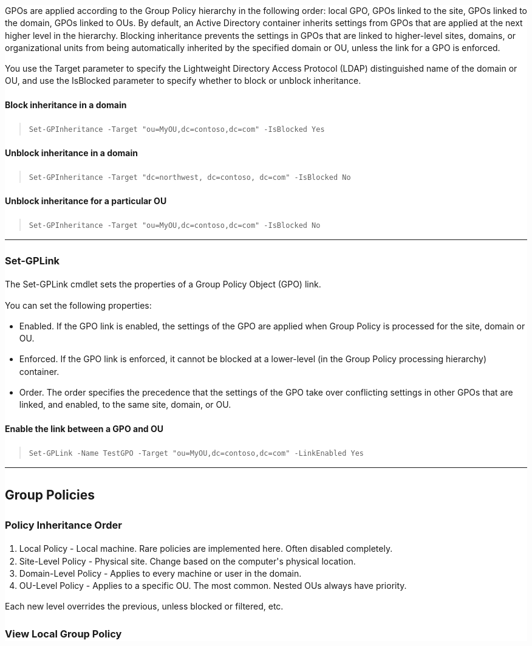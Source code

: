 GPOs are applied according to the Group Policy hierarchy in the following order: local GPO, GPOs linked to the site, GPOs linked to the domain, GPOs linked to OUs. By default, an Active Directory container inherits settings from GPOs that are applied at the next higher level in the hierarchy. Blocking inheritance prevents the settings in GPOs that are linked to higher-level sites, domains, or organizational units from being automatically inherited by the specified domain or OU, unless the link for a GPO is enforced.

You use the Target parameter to specify the Lightweight Directory Access Protocol (LDAP) distinguished name of the domain or OU, and use the IsBlocked parameter to specify whether to block or unblock inheritance.

#### Block inheritance in a domain
> `Set-GPInheritance -Target "ou=MyOU,dc=contoso,dc=com" -IsBlocked Yes `

#### Unblock inheritance in a domain
> `Set-GPInheritance -Target "dc=northwest, dc=contoso, dc=com" -IsBlocked No`

#### Unblock inheritance for a particular OU
> `Set-GPInheritance -Target "ou=MyOU,dc=contoso,dc=com" -IsBlocked No`

---

### Set-GPLink

The Set-GPLink cmdlet sets the properties of a Group Policy Object (GPO) link.

You can set the following properties:

- Enabled. If the GPO link is enabled, the settings of the GPO are applied when Group Policy is processed for the site, domain or OU.

- Enforced. If the GPO link is enforced, it cannot be blocked at a lower-level (in the Group Policy processing hierarchy) container.

- Order. The order specifies the precedence that the settings of the GPO take over conflicting settings in other GPOs that are linked, and enabled, to the same site, domain, or OU.

#### Enable the link between a GPO and OU
> `Set-GPLink -Name TestGPO -Target "ou=MyOU,dc=contoso,dc=com" -LinkEnabled Yes`

---

## Group Policies

### Policy Inheritance Order

1. Local Policy - Local machine. Rare policies are implemented here. Often disabled completely.
2. Site-Level Policy - Physical site. Change based on the computer's physical location.
3. Domain-Level Policy - Applies to every machine or user in the domain.
4. OU-Level Policy - Applies to a specific OU. The most common. Nested OUs always have priority.

Each new level overrides the previous, unless blocked or filtered, etc.

### View Local Group Policy

